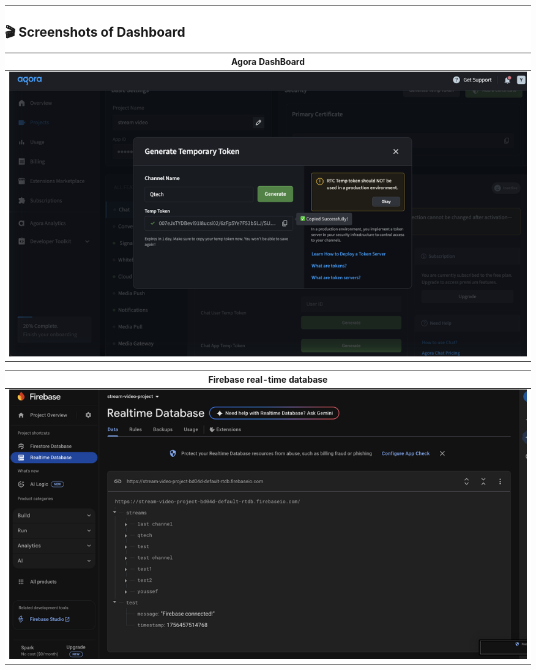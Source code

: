 
---

## 🎬 Screenshots of Dashboard

| Agora DashBoard |
|-----------------|
| ![Agora](https://github.com/YoussefAbdelmonem/qtech-task/blob/master/screenshots/agora_dashboard.png) 


| Firebase real-time  database |
|-----------------|
| ![Firebase](https://github.com/YoussefAbdelmonem/qtech-task/blob/master/screenshots/firebase_realtime_database.png) 

